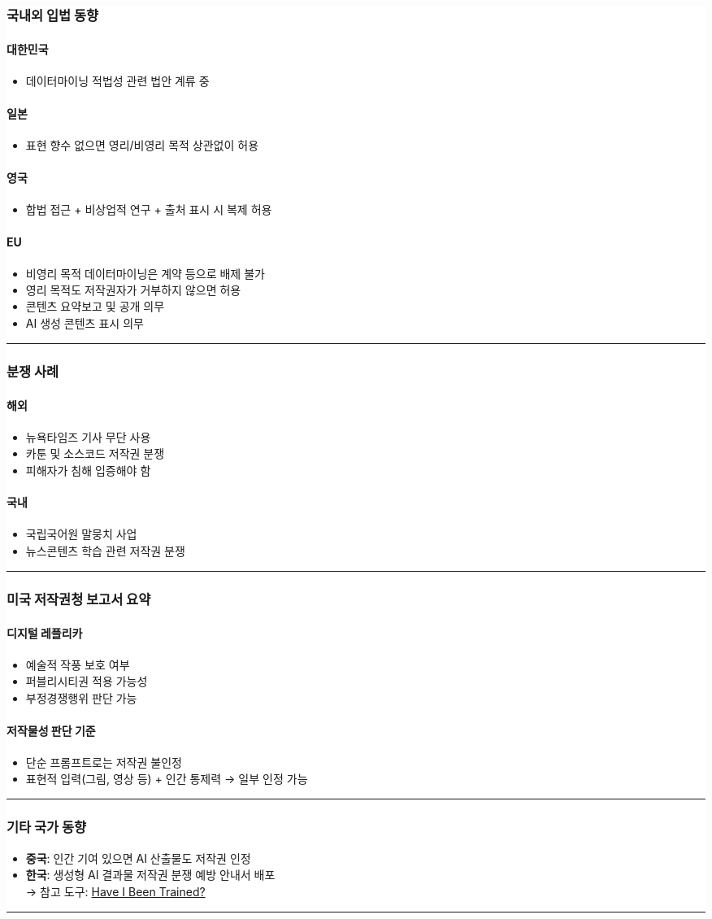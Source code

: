 
### 국내외 입법 동향

#### 대한민국
- 데이터마이닝 적법성 관련 법안 계류 중

#### 일본
- 표현 향수 없으면 영리/비영리 목적 상관없이 허용

#### 영국
- 합법 접근 + 비상업적 연구 + 출처 표시 시 복제 허용

#### EU
- 비영리 목적 데이터마이닝은 계약 등으로 배제 불가
- 영리 목적도 저작권자가 거부하지 않으면 허용
- 콘텐츠 요약보고 및 공개 의무
- AI 생성 콘텐츠 표시 의무

---

### 분쟁 사례

#### 해외
- 뉴욕타임즈 기사 무단 사용
- 카툰 및 소스코드 저작권 분쟁
- 피해자가 침해 입증해야 함

#### 국내
- 국립국어원 말뭉치 사업
- 뉴스콘텐츠 학습 관련 저작권 분쟁

---

### 미국 저작권청 보고서 요약

#### 디지털 레플리카
- 예술적 작풍 보호 여부
- 퍼블리시티권 적용 가능성
- 부정경쟁행위 판단 가능

#### 저작물성 판단 기준
- 단순 프롬프트로는 저작권 불인정
- 표현적 입력(그림, 영상 등) + 인간 통제력 → 일부 인정 가능

---

### 기타 국가 동향
- **중국**: 인간 기여 있으면 AI 산출물도 저작권 인정
- **한국**: 생성형 AI 결과물 저작권 분쟁 예방 안내서 배포  
  → 참고 도구: [Have I Been Trained?](https://haveibeentrained.com)

---
